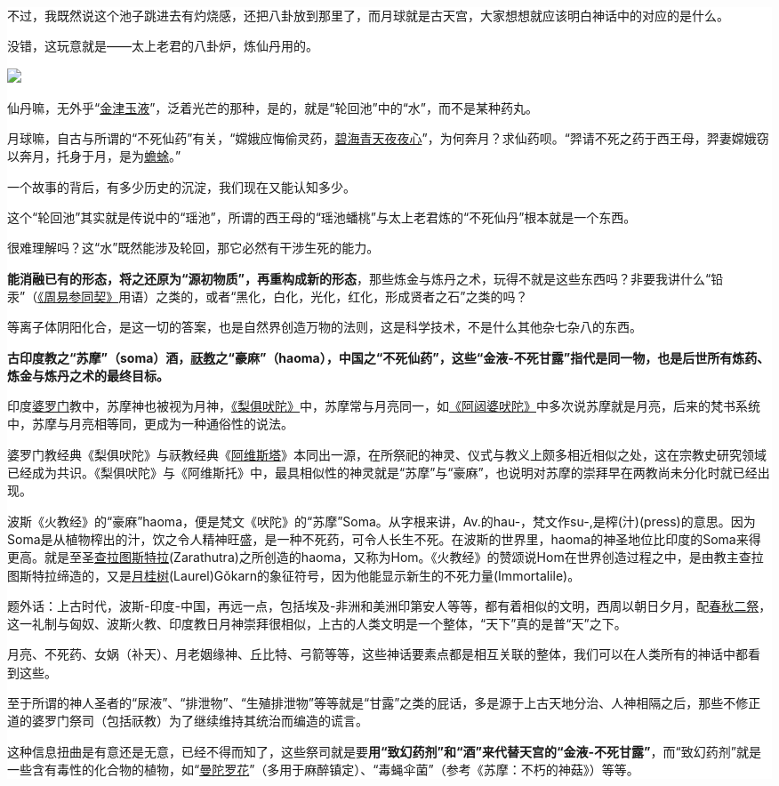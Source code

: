 
不过，我既然说这个池子跳进去有灼烧感，还把八卦放到那里了，而月球就是古天宫，大家想想就应该明白神话中的对应的是什么。

没错，这玩意就是——太上老君的八卦炉，炼仙丹用的。

![](https://pic2.zhimg.com/v2-4420b7d289132ebf1da415f236c2e1dd_1440w.jpg)

仙丹嘛，无外乎“[金津玉液](https://zhida.zhihu.com/search?content_id=239298925&content_type=Article&match_order=1&q=%E9%87%91%E6%B4%A5%E7%8E%89%E6%B6%B2&zhida_source=entity)”，泛着光芒的那种，是的，就是“轮回池”中的“水”，而不是某种药丸。

月球嘛，自古与所谓的“不死仙药”有关，“嫦娥应悔偷灵药，[碧海青天夜夜心](https://zhida.zhihu.com/search?content_id=239298925&content_type=Article&match_order=1&q=%E7%A2%A7%E6%B5%B7%E9%9D%92%E5%A4%A9%E5%A4%9C%E5%A4%9C%E5%BF%83&zhida_source=entity)”，为何奔月？求仙药呗。“羿请不死之药于西王母，羿妻嫦娥窃以奔月，托身于月，是为[蟾蜍](https://zhida.zhihu.com/search?content_id=239298925&content_type=Article&match_order=1&q=%E8%9F%BE%E8%9C%8D&zhida_source=entity)。”

一个故事的背后，有多少历史的沉淀，我们现在又能认知多少。

这个“轮回池”其实就是传说中的“瑶池”，所谓的西王母的“瑶池蟠桃”与太上老君炼的“不死仙丹”根本就是一个东西。

很难理解吗？这“水”既然能涉及轮回，那它必然有干涉生死的能力。

**能消融已有的形态，将之还原为“源初物质”，再重构成新的形态**，那些炼金与炼丹之术，玩得不就是这些东西吗？非要我讲什么“铅汞”（[《周易参同契》](https://zhida.zhihu.com/search?content_id=239298925&content_type=Article&match_order=1&q=%E3%80%8A%E5%91%A8%E6%98%93%E5%8F%82%E5%90%8C%E5%A5%91%E3%80%8B&zhida_source=entity)用语）之类的，或者“黑化，白化，光化，红化，形成贤者之石”之类的吗？

等离子体阴阳化合，是这一切的答案，也是自然界创造万物的法则，这是科学技术，不是什么其他杂七杂八的东西。

**古印度教之“苏摩”（soma）酒，[祆教](https://zhida.zhihu.com/search?content_id=239298925&content_type=Article&match_order=1&q=%E7%A5%86%E6%95%99&zhida_source=entity)之“豪麻”（haoma），中国之“不死仙药”，这些“金液-不死甘露”指代是同一物，也是后世所有炼药、炼金与炼丹之术的最终目标。**

印度[婆罗门](https://zhida.zhihu.com/search?content_id=239298925&content_type=Article&match_order=1&q=%E5%A9%86%E7%BD%97%E9%97%A8&zhida_source=entity)教中，苏摩神也被视为月神，[《梨俱吠陀》](https://zhida.zhihu.com/search?content_id=239298925&content_type=Article&match_order=1&q=%E3%80%8A%E6%A2%A8%E4%BF%B1%E5%90%A0%E9%99%80%E3%80%8B&zhida_source=entity)中，苏摩常与月亮同一，如[《阿闼婆吠陀》](https://zhida.zhihu.com/search?content_id=239298925&content_type=Article&match_order=1&q=%E3%80%8A%E9%98%BF%E9%97%BC%E5%A9%86%E5%90%A0%E9%99%80%E3%80%8B&zhida_source=entity)中多次说苏摩就是月亮，后来的梵书系统中，苏摩与月亮相等同，更成为一种通俗性的说法。

婆罗门教经典《梨俱吠陀》与祆教经典《[阿维斯塔](https://zhida.zhihu.com/search?content_id=239298925&content_type=Article&match_order=1&q=%E9%98%BF%E7%BB%B4%E6%96%AF%E5%A1%94&zhida_source=entity)》本同出一源，在所祭祀的神灵、仪式与教义上颇多相近相似之处，这在宗教史研究领域已经成为共识。《梨俱吠陀》与《阿维斯托》中，最具相似性的神灵就是“苏摩”与“豪麻”，也说明对苏摩的崇拜早在两教尚未分化时就已经出现。

波斯《火教经》的“豪麻”haoma，便是梵文《吠陀》的“苏摩”Soma。从字根来讲，Av.的hau-，梵文作su-,是榨(汁)(press)的意思。因为Soma是从植物榨出的汁，饮之令人精神旺盛，是一种不死药，可令人长生不死。在波斯的世界里，haoma的神圣地位比印度的Soma来得更高。就是至圣[查拉图斯特拉](https://zhida.zhihu.com/search?content_id=239298925&content_type=Article&match_order=1&q=%E6%9F%A5%E6%8B%89%E5%9B%BE%E6%96%AF%E7%89%B9%E6%8B%89&zhida_source=entity)(Zarathutra)之所创造的haoma，又称为Hom。《火教经》的赞颂说Hom在世界创造过程之中，是由教主查拉图斯特拉缔造的，又是[月桂树](https://zhida.zhihu.com/search?content_id=239298925&content_type=Article&match_order=1&q=%E6%9C%88%E6%A1%82%E6%A0%91&zhida_source=entity)(Laurel)Gǒkarn的象征符号，因为他能显示新生的不死力量(Immortalile)。

题外话：上古时代，波斯-印度-中国，再远一点，包括埃及-非洲和美洲印第安人等等，都有着相似的文明，西周以朝日夕月，配[春秋二祭](https://zhida.zhihu.com/search?content_id=239298925&content_type=Article&match_order=1&q=%E6%98%A5%E7%A7%8B%E4%BA%8C%E7%A5%AD&zhida_source=entity)，这一礼制与匈奴、波斯火教、印度教日月神崇拜很相似，上古的人类文明是一个整体，“天下”真的是普“天”之下。

月亮、不死药、女娲（补天）、月老姻缘神、丘比特、弓箭等等，这些神话要素点都是相互关联的整体，我们可以在人类所有的神话中都看到这些。

至于所谓的神人圣者的“尿液”、“排泄物”、“生殖排泄物”等等就是“甘露”之类的屁话，多是源于上古天地分治、人神相隔之后，那些不修正道的婆罗门祭司（包括祆教）为了继续维持其统治而编造的谎言。

这种信息扭曲是有意还是无意，已经不得而知了，这些祭司就是要**用“致幻药剂”和“酒”来代替天宫的“金液-不死甘露”**，而“致幻药剂”就是一些含有毒性的化合物的植物，如“[曼陀罗花](https://zhida.zhihu.com/search?content_id=239298925&content_type=Article&match_order=1&q=%E6%9B%BC%E9%99%80%E7%BD%97%E8%8A%B1&zhida_source=entity)”（多用于麻醉镇定）、“毒蝇伞菌”（参考《苏摩：不朽的神菇》）等等。
